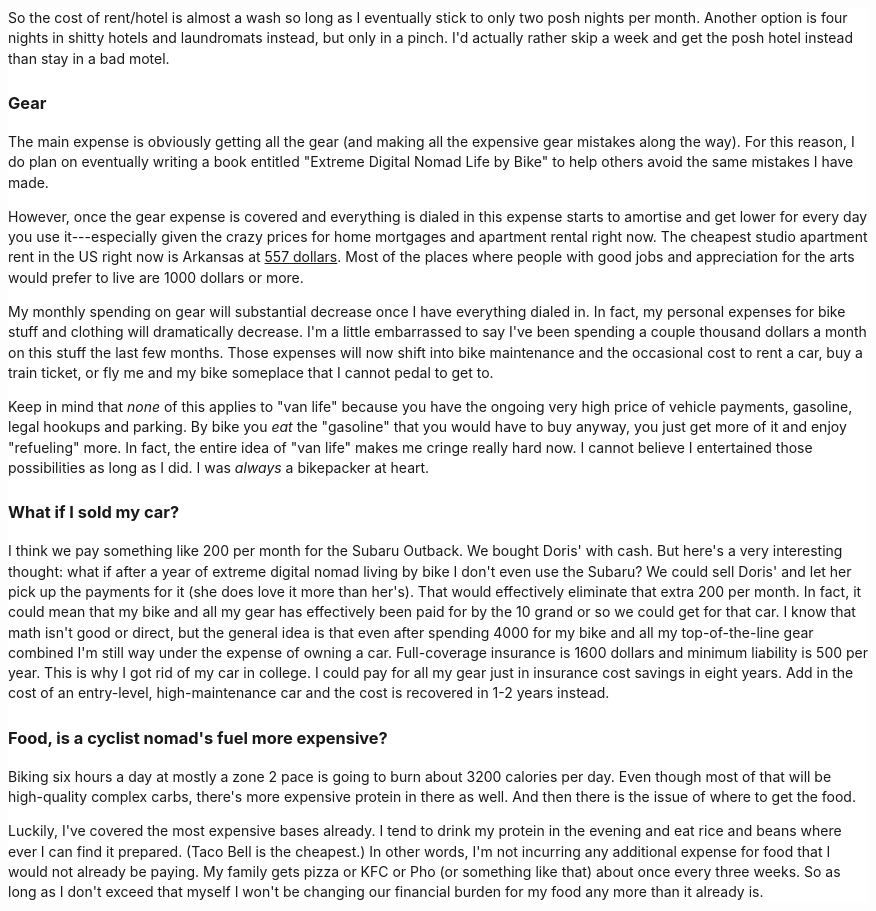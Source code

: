 So the cost of rent/hotel is almost a wash so long as I eventually stick to only two posh nights per month. Another option is four nights in shitty hotels and laundromats instead, but only in a pinch. I'd actually rather skip a week and get the posh hotel instead than stay in a bad motel.

### Gear

The main expense is obviously getting all the gear (and making all the expensive gear mistakes along the way). For this reason, I do plan on eventually writing a book entitled "Extreme Digital Nomad Life by Bike" to help others avoid the same mistakes I have made.

However, once the gear expense is covered and everything is dialed in this expense starts to amortise and get lower for every day you use it---especially given the crazy prices for home mortgages and apartment rental right now. The cheapest studio apartment rent in the US right now is Arkansas at [557 dollars](https://www.statista.com/statistics/1219286/average-studio-apartment-rent-usa-by-state/). Most of the places where people with good jobs and appreciation for the arts would prefer to live are 1000 dollars or more.

My monthly spending on gear will substantial decrease once I have everything dialed in. In fact, my personal expenses for bike stuff and clothing will dramatically decrease. I'm a little embarrassed to say I've been spending a couple thousand dollars a month on this stuff the last few months. Those expenses will now shift into bike maintenance and the occasional cost to rent a car, buy a train ticket, or fly me and my bike someplace that I cannot pedal to get to.

Keep in mind that *none* of this applies to "van life" because you have the ongoing very high price of vehicle payments, gasoline, legal hookups and parking. By bike you *eat* the "gasoline" that you would have to buy anyway, you just get more of it and enjoy "refueling" more. In fact, the entire idea of "van life" makes me cringe really hard now. I cannot believe I entertained those possibilities as long as I did. I was *always* a bikepacker at heart.

### What if I sold my car?

I think we pay something like 200 per month for the Subaru Outback. We bought Doris' with cash. But here's a very interesting thought: what if after a year of extreme digital nomad living by bike I don't even use the Subaru? We could sell Doris' and let her pick up the payments for it (she does love it more than her's). That would effectively eliminate that extra 200 per month. In fact, it could mean that my bike and all my gear has effectively been paid for by the 10 grand or so we could get for that car. I know that math isn't good or direct, but the general idea is that even after spending 4000 for my bike and all my top-of-the-line gear combined I'm still way under the expense of owning a car. Full-coverage insurance is 1600 dollars and minimum liability is 500 per year. This is why I got rid of my car in college. I could pay for all my gear just in insurance cost savings in eight years. Add in the cost of an entry-level, high-maintenance car and the cost is recovered in 1-2 years instead.

### Food, is a cyclist nomad's fuel more expensive?

Biking six hours a day at mostly a zone 2 pace is going to burn about 3200 calories per day. Even though most of that will be high-quality complex carbs, there's more expensive protein in there as well. And then there is the issue of where to get the food.

Luckily, I've covered the most expensive bases already. I tend to drink my protein in the evening and eat rice and beans where ever I can find it prepared. (Taco Bell is the cheapest.) In other words, I'm not incurring any additional expense for food that I would not already be paying. My family gets pizza or KFC or Pho (or something like that) about once every three weeks. So as long as I don't exceed that myself I won't be changing our financial burden for my food any more than it already is.
